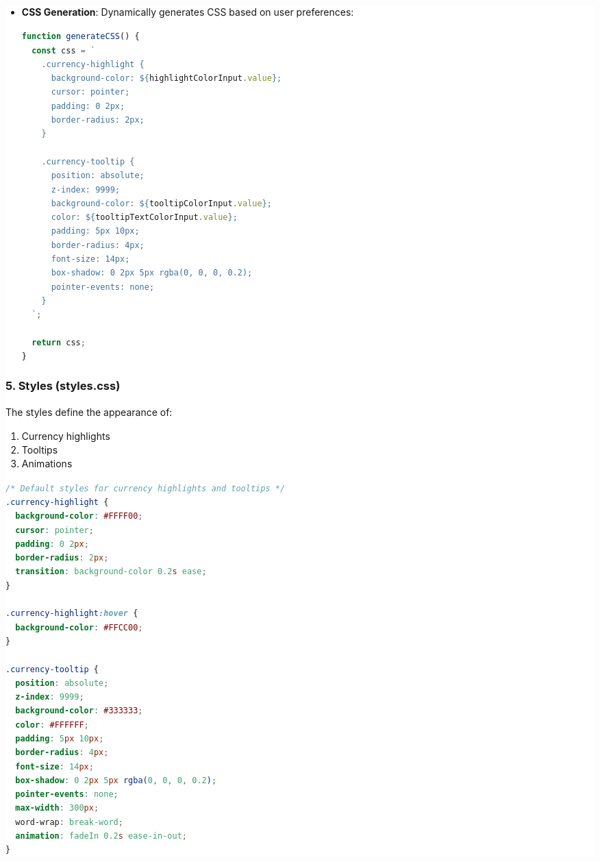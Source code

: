 - **CSS Generation**: Dynamically generates CSS based on user preferences:
  ```javascript
  function generateCSS() {
    const css = `
      .currency-highlight {
        background-color: ${highlightColorInput.value};
        cursor: pointer;
        padding: 0 2px;
        border-radius: 2px;
      }
      
      .currency-tooltip {
        position: absolute;
        z-index: 9999;
        background-color: ${tooltipColorInput.value};
        color: ${tooltipTextColorInput.value};
        padding: 5px 10px;
        border-radius: 4px;
        font-size: 14px;
        box-shadow: 0 2px 5px rgba(0, 0, 0, 0.2);
        pointer-events: none;
      }
    `;
    
    return css;
  }
  ```

### 5. Styles (styles.css)

The styles define the appearance of:

1. Currency highlights
2. Tooltips
3. Animations

```css
/* Default styles for currency highlights and tooltips */
.currency-highlight {
  background-color: #FFFF00;
  cursor: pointer;
  padding: 0 2px;
  border-radius: 2px;
  transition: background-color 0.2s ease;
}

.currency-highlight:hover {
  background-color: #FFCC00;
}

.currency-tooltip {
  position: absolute;
  z-index: 9999;
  background-color: #333333;
  color: #FFFFFF;
  padding: 5px 10px;
  border-radius: 4px;
  font-size: 14px;
  box-shadow: 0 2px 5px rgba(0, 0, 0, 0.2);
  pointer-events: none;
  max-width: 300px;
  word-wrap: break-word;
  animation: fadeIn 0.2s ease-in-out;
}

```